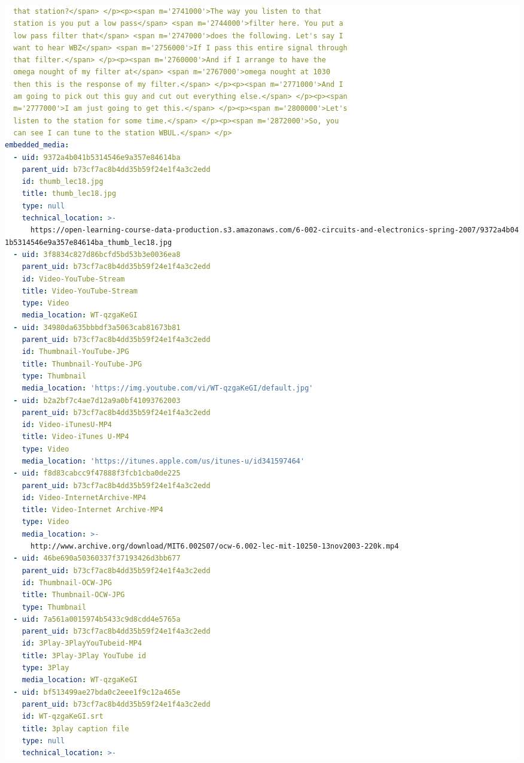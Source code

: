 ```yaml
  that station?</span> </p><p><span m='2741000'>The way you listen to that
  station is you put a low pass</span> <span m='2744000'>filter here. You put a
  low pass filter that</span> <span m='2747000'>does the following. Let's say I
  want to hear WBZ</span> <span m='2756000'>If I pass this entire signal through
  that filter.</span> </p><p><span m='2760000'>And if I arrange to have the
  omega nought of my filter at</span> <span m='2767000'>omega nought at 1030
  then this is the response of my filter.</span> </p><p><span m='2771000'>And I
  am going to pick out this guy and cut out everything else.</span> </p><p><span
  m='2777000'>I am just going to get this.</span> </p><p><span m='2800000'>Let's
  listen to the station for some time.</span> </p><p><span m='2872000'>So, you
  can see I can tune to the station WBUL.</span> </p>
embedded_media:
  - uid: 9372a4b041b5314546e9a357e84614ba
    parent_uid: b73cf7ac8b4dd35b59f24e1f4a3c2edd
    id: thumb_lec18.jpg
    title: thumb_lec18.jpg
    type: null
    technical_location: >-
      https://open-learning-course-data-production.s3.amazonaws.com/6-002-circuits-and-electronics-spring-2007/9372a4b041b5314546e9a357e84614ba_thumb_lec18.jpg
  - uid: 3f8834c827d86bcfd5bd53b3e0036ea8
    parent_uid: b73cf7ac8b4dd35b59f24e1f4a3c2edd
    id: Video-YouTube-Stream
    title: Video-YouTube-Stream
    type: Video
    media_location: WT-qzgaKeGI
  - uid: 34980da635bbbdf3a5063cab81673b81
    parent_uid: b73cf7ac8b4dd35b59f24e1f4a3c2edd
    id: Thumbnail-YouTube-JPG
    title: Thumbnail-YouTube-JPG
    type: Thumbnail
    media_location: 'https://img.youtube.com/vi/WT-qzgaKeGI/default.jpg'
  - uid: b2a2bf7c4ae7d12a9a0bf41093762003
    parent_uid: b73cf7ac8b4dd35b59f24e1f4a3c2edd
    id: Video-iTunesU-MP4
    title: Video-iTunes U-MP4
    type: Video
    media_location: 'https://itunes.apple.com/us/itunes-u/id341597464'
  - uid: f8d83cabcc9f47888f3fcb1cba0de225
    parent_uid: b73cf7ac8b4dd35b59f24e1f4a3c2edd
    id: Video-InternetArchive-MP4
    title: Video-Internet Archive-MP4
    type: Video
    media_location: >-
      http://www.archive.org/download/MIT6.002S07/ocw-6.002-lec-mit-10250-13nov2003-220k.mp4
  - uid: 46be690a50360337f37193426d3bb677
    parent_uid: b73cf7ac8b4dd35b59f24e1f4a3c2edd
    id: Thumbnail-OCW-JPG
    title: Thumbnail-OCW-JPG
    type: Thumbnail
  - uid: 7a561a0015974b5433c9d8cdd4e5765a
    parent_uid: b73cf7ac8b4dd35b59f24e1f4a3c2edd
    id: 3Play-3PlayYouTubeid-MP4
    title: 3Play-3Play YouTube id
    type: 3Play
    media_location: WT-qzgaKeGI
  - uid: bf513499ae27bda0c2eee1f9c12a465e
    parent_uid: b73cf7ac8b4dd35b59f24e1f4a3c2edd
    id: WT-qzgaKeGI.srt
    title: 3play caption file
    type: null
    technical_location: >-
```